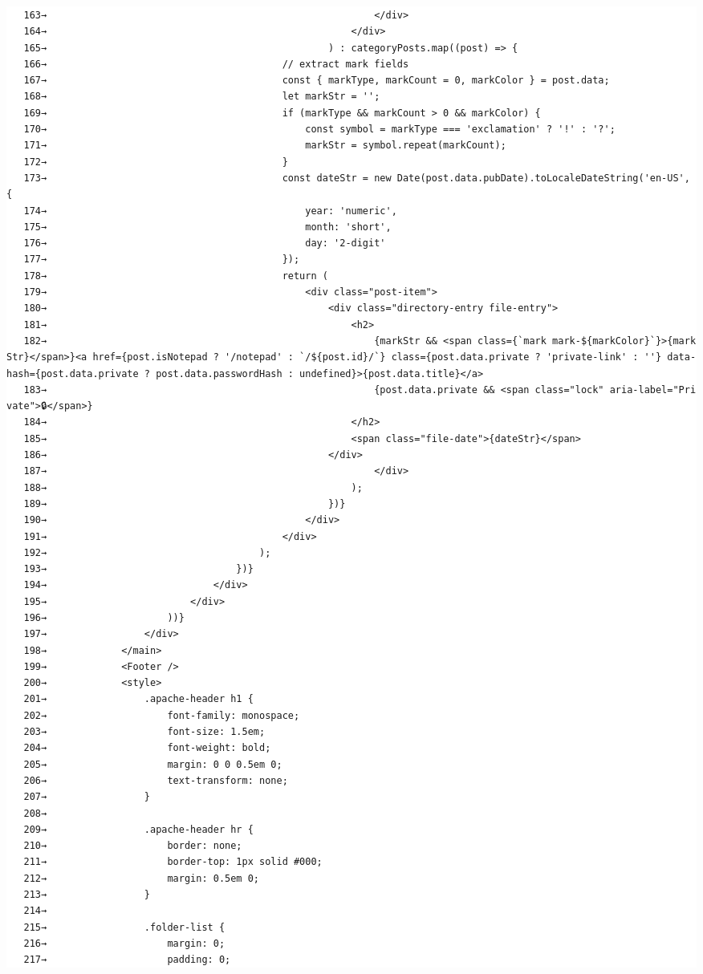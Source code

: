 ```
   163→															</div>
   164→														</div>
   165→													) : categoryPosts.map((post) => {
   166→											// extract mark fields
   167→											const { markType, markCount = 0, markColor } = post.data;
   168→											let markStr = '';
   169→											if (markType && markCount > 0 && markColor) {
   170→												const symbol = markType === 'exclamation' ? '!' : '?';
   171→												markStr = symbol.repeat(markCount);
   172→											}
   173→											const dateStr = new Date(post.data.pubDate).toLocaleDateString('en-US', {
   174→												year: 'numeric',
   175→												month: 'short',
   176→												day: '2-digit'
   177→											});
   178→											return (
   179→												<div class="post-item">
   180→													<div class="directory-entry file-entry">
   181→														<h2>
   182→															{markStr && <span class={`mark mark-${markColor}`}>{markStr}</span>}<a href={post.isNotepad ? '/notepad' : `/${post.id}/`} class={post.data.private ? 'private-link' : ''} data-hash={post.data.private ? post.data.passwordHash : undefined}>{post.data.title}</a>
   183→															{post.data.private && <span class="lock" aria-label="Private">🔒</span>}
   184→														</h2>
   185→														<span class="file-date">{dateStr}</span>
   186→													</div>
   187→															</div>
   188→														);
   189→													})}
   190→												</div>
   191→											</div>
   192→										);
   193→									})}
   194→								</div>
   195→							</div>
   196→						))}
   197→					</div>
   198→				</main>
   199→				<Footer />
   200→				<style>
   201→					.apache-header h1 {
   202→						font-family: monospace;
   203→						font-size: 1.5em;
   204→						font-weight: bold;
   205→						margin: 0 0 0.5em 0;
   206→						text-transform: none;
   207→					}
   208→					
   209→					.apache-header hr {
   210→						border: none;
   211→						border-top: 1px solid #000;
   212→						margin: 0.5em 0;
   213→					}
   214→					
   215→					.folder-list {
   216→						margin: 0;
   217→						padding: 0;
```